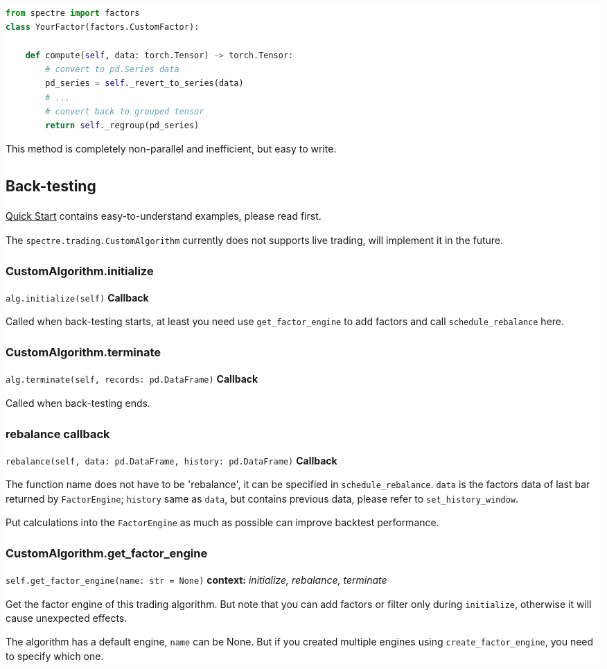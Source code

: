 ```python
from spectre import factors
class YourFactor(factors.CustomFactor):

    def compute(self, data: torch.Tensor) -> torch.Tensor:
        # convert to pd.Series data
        pd_series = self._revert_to_series(data)
        # ...
        # convert back to grouped tensor
        return self._regroup(pd_series)
```
This method is completely non-parallel and inefficient, but easy to write.

## Back-testing

[Quick Start](#back-testing) contains easy-to-understand examples, please read first.

The `spectre.trading.CustomAlgorithm` currently does not supports live trading,
will implement it in the future.

### CustomAlgorithm.initialize

`alg.initialize(self)` **Callback**

Called when back-testing starts, at least you need use `get_factor_engine` to add factors
and call `schedule_rebalance` here.


### CustomAlgorithm.terminate

`alg.terminate(self, records: pd.DataFrame)` **Callback**

Called when back-testing ends.


### rebalance callback

`rebalance(self, data: pd.DataFrame, history: pd.DataFrame)` **Callback**

The function name does not have to be 'rebalance', it can be specified in `schedule_rebalance`.
`data` is the factors data of last bar returned by `FactorEngine`; 
`history` same as `data`, but contains previous data, please refer to `set_history_window`.

Put calculations into the `FactorEngine` as much as possible can improve backtest performance.


### CustomAlgorithm.get_factor_engine

`self.get_factor_engine(name: str = None)`
**context:** *initialize, rebalance, terminate*

Get the factor engine of this trading algorithm. But note that you can add factors or filter only 
during `initialize`, otherwise it will cause unexpected effects.

The algorithm has a default engine, `name` can be None.
But if you created multiple engines using `create_factor_engine`, you need to specify which one.
